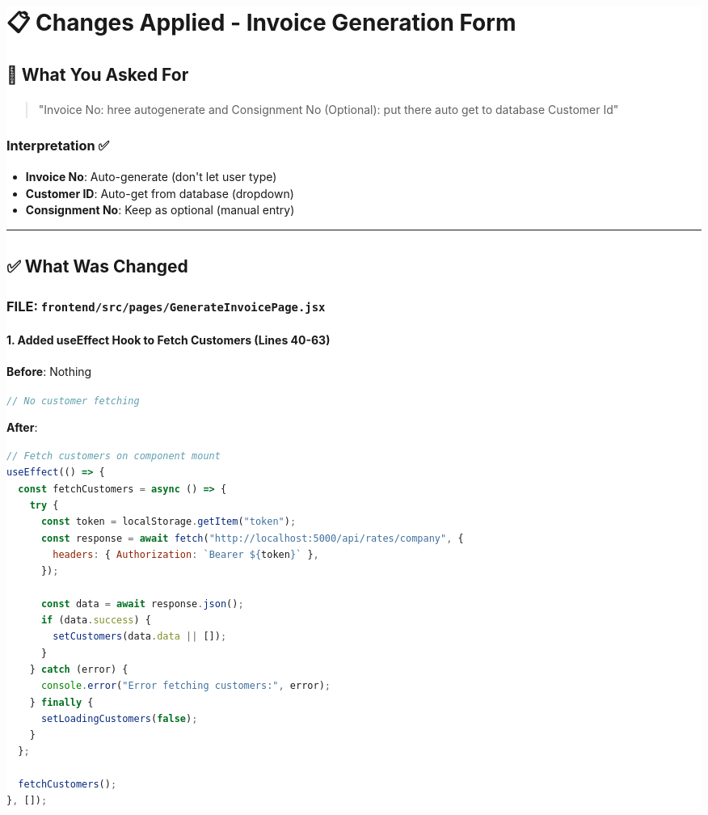 # 📋 Changes Applied - Invoice Generation Form

## 🎯 What You Asked For

> "Invoice No: hree autogenerate and Consignment No (Optional): put there auto get to database Customer Id"

### Interpretation ✅

- **Invoice No**: Auto-generate (don't let user type)
- **Customer ID**: Auto-get from database (dropdown)
- **Consignment No**: Keep as optional (manual entry)

---

## ✅ What Was Changed

### FILE: `frontend/src/pages/GenerateInvoicePage.jsx`

#### 1. Added useEffect Hook to Fetch Customers (Lines 40-63)

**Before**: Nothing

```jsx
// No customer fetching
```

**After**:

```jsx
// Fetch customers on component mount
useEffect(() => {
  const fetchCustomers = async () => {
    try {
      const token = localStorage.getItem("token");
      const response = await fetch("http://localhost:5000/api/rates/company", {
        headers: { Authorization: `Bearer ${token}` },
      });

      const data = await response.json();
      if (data.success) {
        setCustomers(data.data || []);
      }
    } catch (error) {
      console.error("Error fetching customers:", error);
    } finally {
      setLoadingCustomers(false);
    }
  };

  fetchCustomers();
}, []);
```
